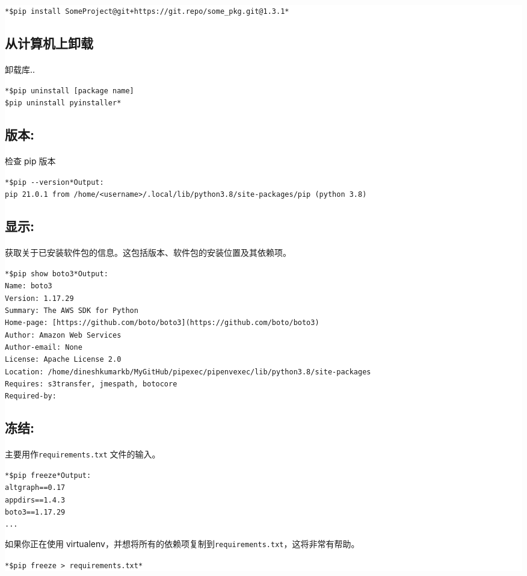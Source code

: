 ```
*$pip install SomeProject@git+https://git.repo/some_pkg.git@1.3.1*
```

## 从计算机上卸载

卸载库..

```
*$pip uninstall [package name]
$pip uninstall pyinstaller*
```

## 版本:

检查 pip 版本

```
*$pip --version*Output:
pip 21.0.1 from /home/<username>/.local/lib/python3.8/site-packages/pip (python 3.8)
```

## 显示:

获取关于已安装软件包的信息。这包括版本、软件包的安装位置及其依赖项。

```
*$pip show boto3*Output:
Name: boto3
Version: 1.17.29
Summary: The AWS SDK for Python
Home-page: [https://github.com/boto/boto3](https://github.com/boto/boto3)
Author: Amazon Web Services
Author-email: None
License: Apache License 2.0
Location: /home/dineshkumarkb/MyGitHub/pipexec/pipenvexec/lib/python3.8/site-packages
Requires: s3transfer, jmespath, botocore
Required-by:
```

## 冻结:

主要用作`requirements.txt` 文件的输入。

```
*$pip freeze*Output:
altgraph==0.17
appdirs==1.4.3
boto3==1.17.29
...
```

如果你正在使用 virtualenv，并想将所有的依赖项复制到`requirements.txt`，这将非常有帮助。

```
*$pip freeze > requirements.txt*
```
